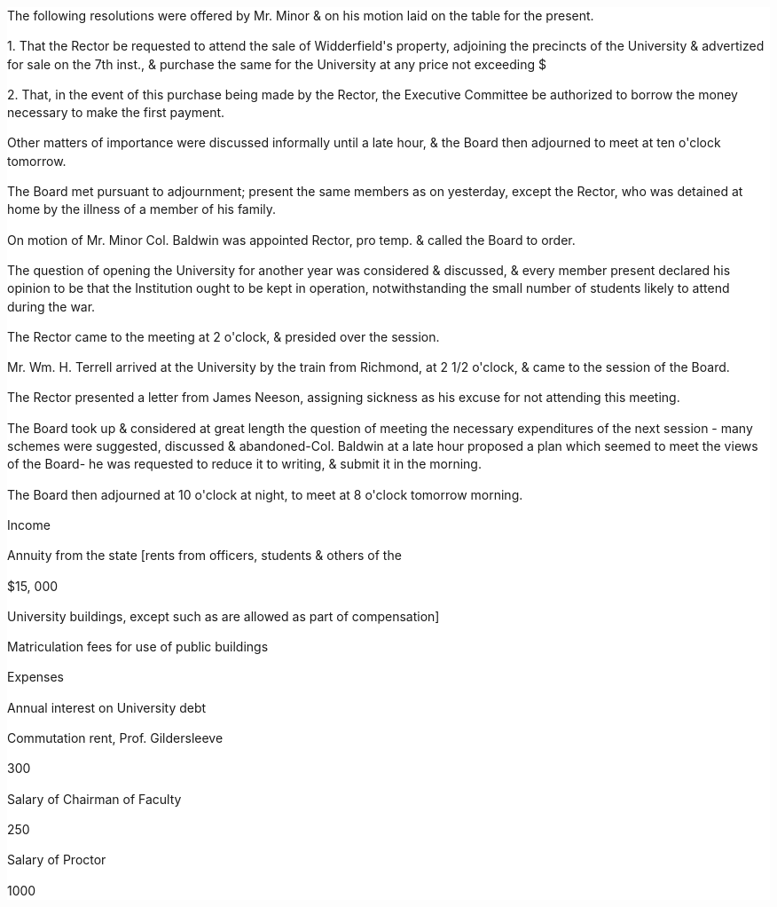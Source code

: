 The following resolutions were offered by Mr. Minor & on his motion laid on the table for the present.

1\. That the Rector be requested to attend the sale of Widderfield's property, adjoining the precincts of the University & advertized for sale on the 7th inst., & purchase the same for the University at any price not exceeding $

2\. That, in the event of this purchase being made by the Rector, the Executive Committee be authorized to borrow the money necessary to make the first payment.

Other matters of importance were discussed informally until a late hour, & the Board then adjourned to meet at ten o'clock tomorrow.

The Board met pursuant to adjournment; present the same members as on yesterday, except the Rector, who was detained at home by the illness of a member of his family.

On motion of Mr. Minor Col. Baldwin was appointed Rector, pro temp. & called the Board to order.

The question of opening the University for another year was considered & discussed, & every member present declared his opinion to be that the Institution ought to be kept in operation, notwithstanding the small number of students likely to attend during the war.

The Rector came to the meeting at 2 o'clock, & presided over the session.

Mr. Wm. H. Terrell arrived at the University by the train from Richmond, at 2 1/2 o'clock, & came to the session of the Board.

The Rector presented a letter from James Neeson, assigning sickness as his excuse for not attending this meeting.

The Board took up & considered at great length the question of meeting the necessary expenditures of the next session - many schemes were suggested, discussed & abandoned-Col. Baldwin at a late hour proposed a plan which seemed to meet the views of the Board- he was requested to reduce it to writing, & submit it in the morning.

The Board then adjourned at 10 o'clock at night, to meet at 8 o'clock tomorrow morning.

Income

Annuity from the state \[rents from officers, students & others of the

$15, 000

University buildings, except such as are allowed as part of compensation\]

Matriculation fees for use of public buildings

Expenses

Annual interest on University debt

Commutation rent, Prof. Gildersleeve

300

Salary of Chairman of Faculty

250

Salary of Proctor

1000
